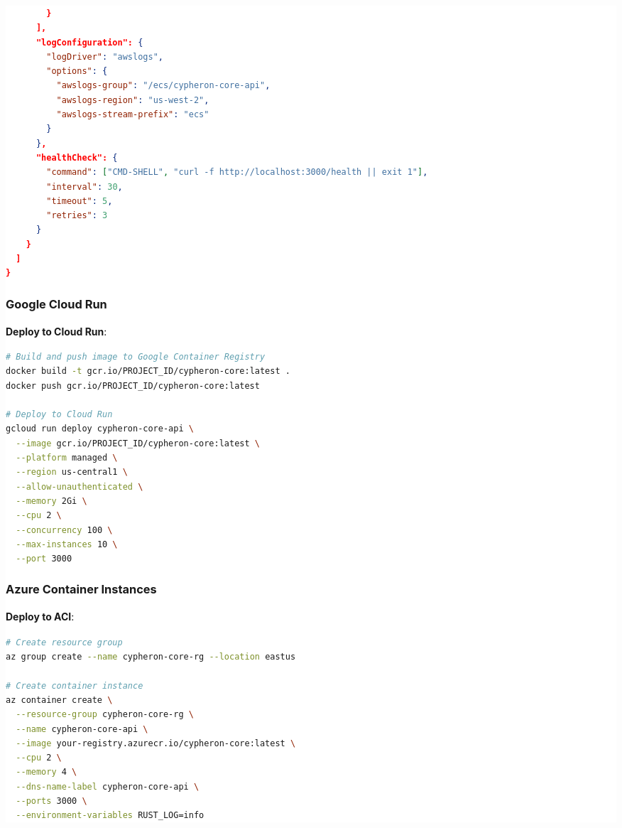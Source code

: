 ```json
        }
      ],
      "logConfiguration": {
        "logDriver": "awslogs",
        "options": {
          "awslogs-group": "/ecs/cypheron-core-api",
          "awslogs-region": "us-west-2",
          "awslogs-stream-prefix": "ecs"
        }
      },
      "healthCheck": {
        "command": ["CMD-SHELL", "curl -f http://localhost:3000/health || exit 1"],
        "interval": 30,
        "timeout": 5,
        "retries": 3
      }
    }
  ]
}
```

### Google Cloud Run

**Deploy to Cloud Run**:
```bash
# Build and push image to Google Container Registry
docker build -t gcr.io/PROJECT_ID/cypheron-core:latest .
docker push gcr.io/PROJECT_ID/cypheron-core:latest

# Deploy to Cloud Run
gcloud run deploy cypheron-core-api \
  --image gcr.io/PROJECT_ID/cypheron-core:latest \
  --platform managed \
  --region us-central1 \
  --allow-unauthenticated \
  --memory 2Gi \
  --cpu 2 \
  --concurrency 100 \
  --max-instances 10 \
  --port 3000
```

### Azure Container Instances

**Deploy to ACI**:
```bash
# Create resource group
az group create --name cypheron-core-rg --location eastus

# Create container instance
az container create \
  --resource-group cypheron-core-rg \
  --name cypheron-core-api \
  --image your-registry.azurecr.io/cypheron-core:latest \
  --cpu 2 \
  --memory 4 \
  --dns-name-label cypheron-core-api \
  --ports 3000 \
  --environment-variables RUST_LOG=info
```
